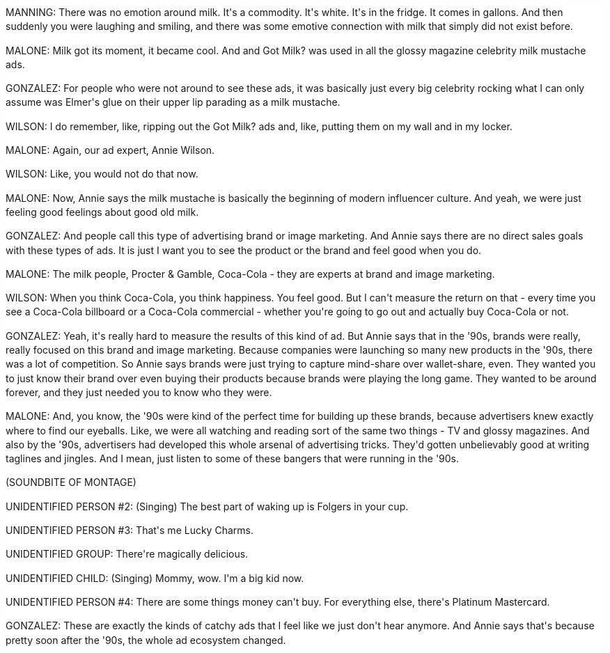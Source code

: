 MANNING: There was no emotion around milk. It's a commodity. It's white. It's in the fridge. It comes in gallons. And then suddenly you were laughing and smiling, and there was some emotive connection with milk that simply did not exist before.

MALONE: Milk got its moment, it became cool. And and Got Milk? was used in all the glossy magazine celebrity milk mustache ads.

GONZALEZ: For people who were not around to see these ads, it was basically just every big celebrity rocking what I can only assume was Elmer's glue on their upper lip parading as a milk mustache.

WILSON: I do remember, like, ripping out the Got Milk? ads and, like, putting them on my wall and in my locker.

MALONE: Again, our ad expert, Annie Wilson.

WILSON: Like, you would not do that now.

MALONE: Now, Annie says the milk mustache is basically the beginning of modern influencer culture. And yeah, we were just feeling good feelings about good old milk.

GONZALEZ: And people call this type of advertising brand or image marketing. And Annie says there are no direct sales goals with these types of ads. It is just I want you to see the product or the brand and feel good when you do.

MALONE: The milk people, Procter & Gamble, Coca-Cola - they are experts at brand and image marketing.

WILSON: When you think Coca-Cola, you think happiness. You feel good. But I can't measure the return on that - every time you see a Coca-Cola billboard or a Coca-Cola commercial - whether you're going to go out and actually buy Coca-Cola or not.

GONZALEZ: Yeah, it's really hard to measure the results of this kind of ad. But Annie says that in the '90s, brands were really, really focused on this brand and image marketing. Because companies were launching so many new products in the '90s, there was a lot of competition. So Annie says brands were just trying to capture mind-share over wallet-share, even. They wanted you to just know their brand over even buying their products because brands were playing the long game. They wanted to be around forever, and they just needed you to know who they were.

MALONE: And, you know, the '90s were kind of the perfect time for building up these brands, because advertisers knew exactly where to find our eyeballs. Like, we were all watching and reading sort of the same two things - TV and glossy magazines. And also by the '90s, advertisers had developed this whole arsenal of advertising tricks. They'd gotten unbelievably good at writing taglines and jingles. And I mean, just listen to some of these bangers that were running in the '90s.

(SOUNDBITE OF MONTAGE)

UNIDENTIFIED PERSON #2: (Singing) The best part of waking up is Folgers in your cup.

UNIDENTIFIED PERSON #3: That's me Lucky Charms.

UNIDENTIFIED GROUP: There're magically delicious.

UNIDENTIFIED CHILD: (Singing) Mommy, wow. I'm a big kid now.

UNIDENTIFIED PERSON #4: There are some things money can't buy. For everything else, there's Platinum Mastercard.

GONZALEZ: These are exactly the kinds of catchy ads that I feel like we just don't hear anymore. And Annie says that's because pretty soon after the '90s, the whole ad ecosystem changed.
